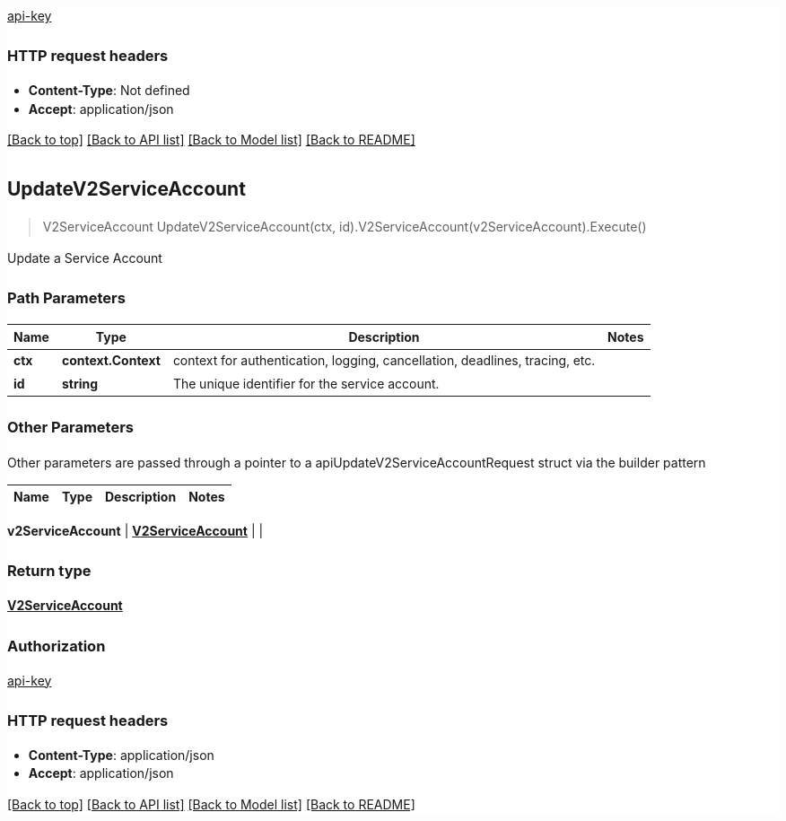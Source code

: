 [api-key](../README.md#api-key)

### HTTP request headers

- **Content-Type**: Not defined
- **Accept**: application/json

[[Back to top]](#) [[Back to API list]](../README.md#documentation-for-api-endpoints)
[[Back to Model list]](../README.md#documentation-for-models)
[[Back to README]](../README.md)


## UpdateV2ServiceAccount

> V2ServiceAccount UpdateV2ServiceAccount(ctx, id).V2ServiceAccount(v2ServiceAccount).Execute()

Update a Service Account



### Path Parameters


Name | Type | Description  | Notes
------------- | ------------- | ------------- | -------------
**ctx** | **context.Context** | context for authentication, logging, cancellation, deadlines, tracing, etc.
**id** | **string** | The unique identifier for the service account. | 

### Other Parameters

Other parameters are passed through a pointer to a apiUpdateV2ServiceAccountRequest struct via the builder pattern


Name | Type | Description  | Notes
------------- | ------------- | ------------- | -------------

 **v2ServiceAccount** | [**V2ServiceAccount**](V2ServiceAccount.md) |  | 

### Return type

[**V2ServiceAccount**](v2.ServiceAccount.md)

### Authorization

[api-key](../README.md#api-key)

### HTTP request headers

- **Content-Type**: application/json
- **Accept**: application/json

[[Back to top]](#) [[Back to API list]](../README.md#documentation-for-api-endpoints)
[[Back to Model list]](../README.md#documentation-for-models)
[[Back to README]](../README.md)

